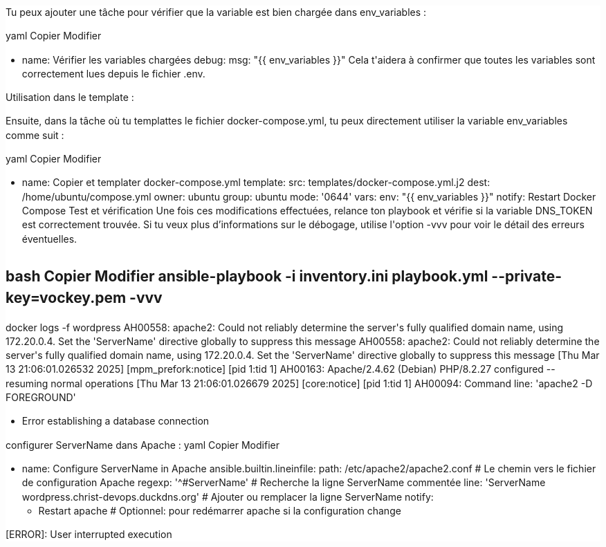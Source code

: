 Tu peux ajouter une tâche pour vérifier que la variable est bien chargée dans env_variables :

yaml
Copier
Modifier
- name: Vérifier les variables chargées
  debug:
    msg: "{{ env_variables }}"
Cela t'aidera à confirmer que toutes les variables sont correctement lues depuis le fichier .env.

Utilisation dans le template :

Ensuite, dans la tâche où tu templattes le fichier docker-compose.yml, tu peux directement utiliser la variable env_variables comme suit :

yaml
Copier
Modifier
- name: Copier et templater docker-compose.yml
  template:
    src: templates/docker-compose.yml.j2
    dest: /home/ubuntu/compose.yml
    owner: ubuntu
    group: ubuntu
    mode: '0644'
  vars:
    env: "{{ env_variables }}"
  notify: Restart Docker Compose
Test et vérification
Une fois ces modifications effectuées, relance ton playbook et vérifie si la variable DNS_TOKEN est correctement trouvée. Si tu veux plus d’informations sur le débogage, utilise l'option -vvv pour voir le détail des erreurs éventuelles.

bash
Copier
Modifier
ansible-playbook -i inventory.ini playbook.yml --private-key=vockey.pem -vvv
----------------------------
docker logs -f wordpress
AH00558: apache2: Could not reliably determine the server's fully qualified domain name, using 172.20.0.4. Set the 'ServerName' directive globally to suppress this message
AH00558: apache2: Could not reliably determine the server's fully qualified domain name, using 172.20.0.4. Set the 'ServerName' directive globally to suppress this message
[Thu Mar 13 21:06:01.026532 2025] [mpm_prefork:notice] [pid 1:tid 1] AH00163: Apache/2.4.62 (Debian) PHP/8.2.27 configured -- resuming normal operations
[Thu Mar 13 21:06:01.026679 2025] [core:notice] [pid 1:tid 1] AH00094: Command line: 'apache2 -D FOREGROUND'
 * Error establishing a database connection

configurer ServerName dans Apache :
yaml
Copier
Modifier
- name: Configure ServerName in Apache
  ansible.builtin.lineinfile:
    path: /etc/apache2/apache2.conf  # Le chemin vers le fichier de configuration Apache
    regexp: '^#ServerName'  # Recherche la ligne ServerName commentée
    line: 'ServerName wordpress.christ-devops.duckdns.org'  # Ajouter ou remplacer la ligne ServerName
  notify:
    - Restart apache  # Optionnel: pour redémarrer apache si la configuration change


[ERROR]: User interrupted execution